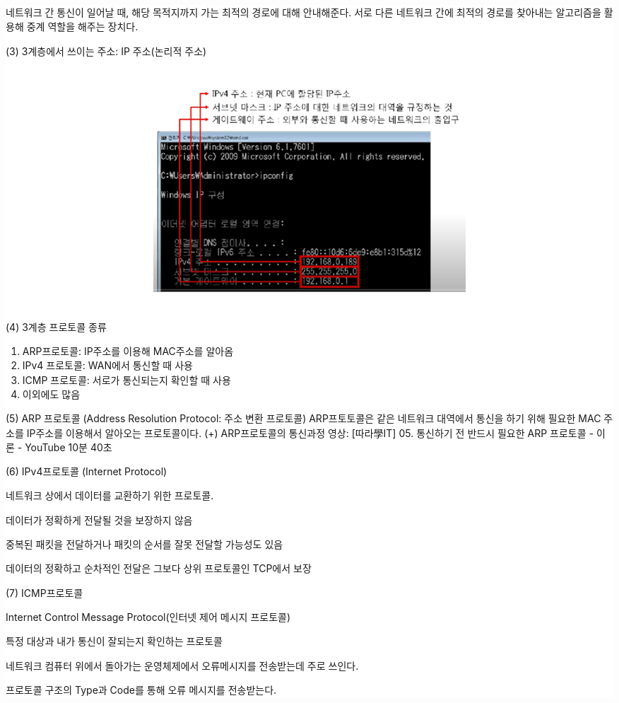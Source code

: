 네트워크 간 통신이 일어날 때, 해당 목적지까지 가는 최적의 경로에 대해 안내해준다. 서로 다른 네트워크 간에 최적의 경로를 찾아내는 알고리즘을 활용해 중계 역할을 해주는 장치다.

(3) 3계층에서 쓰이는 주소: IP 주소(논리적 주소)
 
<br>

<div align='center'>
    <img src="img/2-7.png">
</div>

<br>

(4) 3계층 프로토콜 종류
1) ARP프로토콜: IP주소를 이용해 MAC주소를 알아옴
2) IPv4 프로토콜: WAN에서 통신할 때 사용
3) ICMP 프로토콜: 서로가 통신되는지 확인할 때 사용
4) 이외에도 많음

(5) ARP 프로토콜 (Address Resolution Protocol: 주소 변환 프로토콜)
ARP프토토콜은 같은 네트워크 대역에서 통신을 하기 위해 필요한 MAC 주소를 IP주소를 이용해서 알아오는 프로토콜이다. 
(+) ARP프로토콜의 통신과정 영상: [따라學IT] 05. 통신하기 전 반드시 필요한 ARP 프로토콜 - 이론 - YouTube 10분 40초

(6) IPv4프로토콜 (Internet Protocol)

네트워크 상에서 데이터를 교환하기 위한 프로토콜. 

데이터가 정확하게 전달될 것을 보장하지 않음

중복된 패킷을 전달하거나 패킷의 순서를 잘못 전달할 가능성도 있음

데이터의 정확하고 순차적인 전달은 그보다 상위 프로토콜인 TCP에서 보장

(7) ICMP프로토콜

Internet Control Message Protocol(인터넷 제어 메시지 프로토콜)	

특정 대상과 내가 통신이 잘되는지 확인하는 프로토콜

네트워크 컴퓨터 위에서 돌아가는 운영체제에서 오류메시지를 전송받는데 주로 쓰인다.

프로토콜 구조의 Type과 Code를 통해 오류 메시지를 전송받는다.


